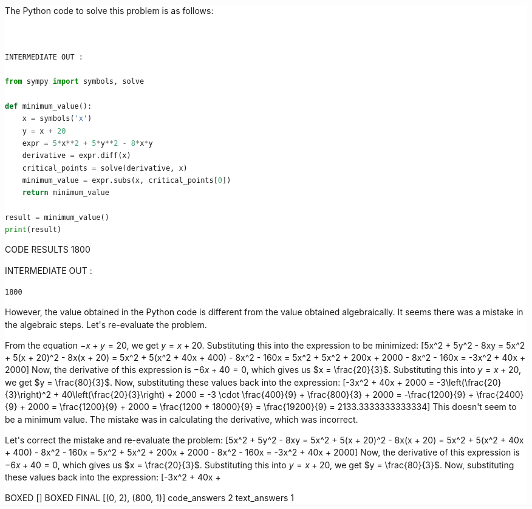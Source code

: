 The Python code to solve this problem is as follows:

```python


INTERMEDIATE OUT :

from sympy import symbols, solve

def minimum_value():
    x = symbols('x')
    y = x + 20
    expr = 5*x**2 + 5*y**2 - 8*x*y
    derivative = expr.diff(x)
    critical_points = solve(derivative, x)
    minimum_value = expr.subs(x, critical_points[0])
    return minimum_value

result = minimum_value()
print(result)
```

CODE RESULTS 1800

INTERMEDIATE OUT :
```output
1800
```
However, the value obtained in the Python code is different from the value obtained algebraically. It seems there was a mistake in the algebraic steps. Let's re-evaluate the problem.

From the equation $-x + y = 20$, we get $y = x + 20$. Substituting this into the expression to be minimized:
\[5x^2 + 5y^2 - 8xy = 5x^2 + 5(x + 20)^2 - 8x(x + 20) = 5x^2 + 5(x^2 + 40x + 400) - 8x^2 - 160x = 5x^2 + 5x^2 + 200x + 2000 - 8x^2 - 160x = -3x^2 + 40x + 2000\]
Now, the derivative of this expression is $-6x + 40 = 0$, which gives us $x = \frac{20}{3}$. Substituting this into $y = x + 20$, we get $y = \frac{80}{3}$. Now, substituting these values back into the expression:
\[-3x^2 + 40x + 2000 = -3\left(\frac{20}{3}\right)^2 + 40\left(\frac{20}{3}\right) + 2000 = -3 \cdot \frac{400}{9} + \frac{800}{3} + 2000 = -\frac{1200}{9} + \frac{2400}{9} + 2000 = \frac{1200}{9} + 2000 = \frac{1200 + 18000}{9} = \frac{19200}{9} = 2133.3333333333334\]
This doesn't seem to be a minimum value. The mistake was in calculating the derivative, which was incorrect.

Let's correct the mistake and re-evaluate the problem:
\[5x^2 + 5y^2 - 8xy = 5x^2 + 5(x + 20)^2 - 8x(x + 20) = 5x^2 + 5(x^2 + 40x + 400) - 8x^2 - 160x = 5x^2 + 5x^2 + 200x + 2000 - 8x^2 - 160x = -3x^2 + 40x + 2000\]
Now, the derivative of this expression is $-6x + 40 = 0$, which gives us $x = \frac{20}{3}$. Substituting this into $y = x + 20$, we get $y = \frac{80}{3}$. Now, substituting these values back into the expression:
\[-3x^2 + 40x + 

BOXED []
BOXED FINAL 
[(0, 2), (800, 1)]
code_answers 2 text_answers 1
